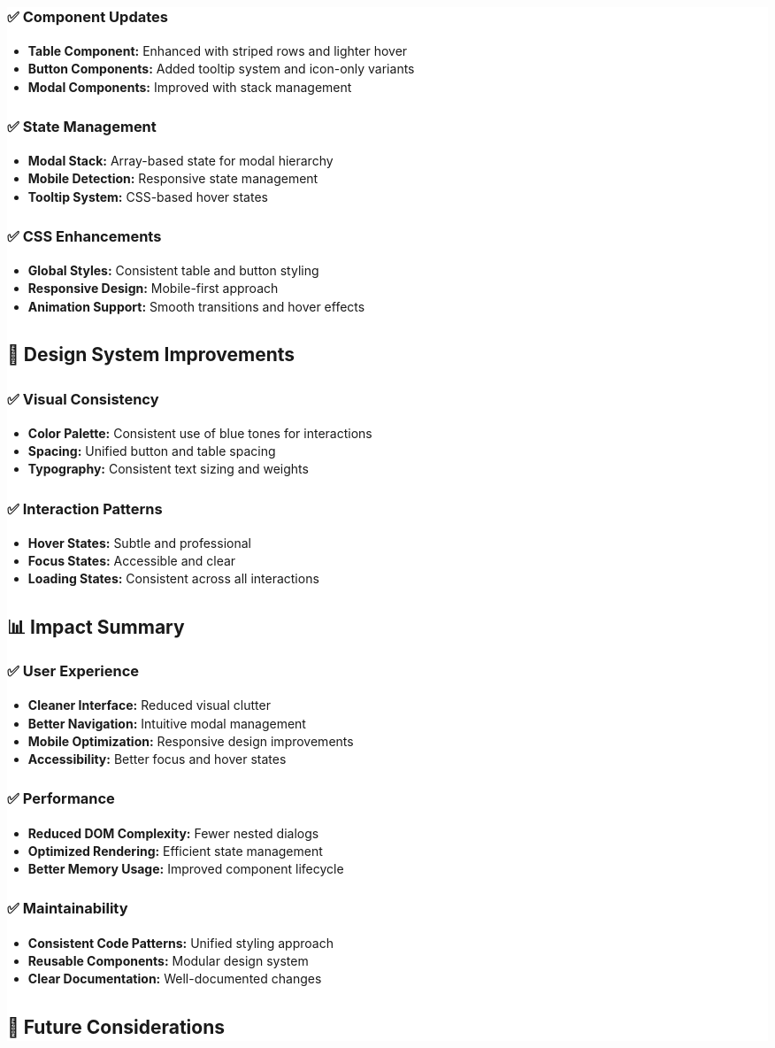 ### ✅ Component Updates
- **Table Component:** Enhanced with striped rows and lighter hover
- **Button Components:** Added tooltip system and icon-only variants
- **Modal Components:** Improved with stack management

### ✅ State Management
- **Modal Stack:** Array-based state for modal hierarchy
- **Mobile Detection:** Responsive state management
- **Tooltip System:** CSS-based hover states

### ✅ CSS Enhancements
- **Global Styles:** Consistent table and button styling
- **Responsive Design:** Mobile-first approach
- **Animation Support:** Smooth transitions and hover effects

## 🎨 Design System Improvements

### ✅ Visual Consistency
- **Color Palette:** Consistent use of blue tones for interactions
- **Spacing:** Unified button and table spacing
- **Typography:** Consistent text sizing and weights

### ✅ Interaction Patterns
- **Hover States:** Subtle and professional
- **Focus States:** Accessible and clear
- **Loading States:** Consistent across all interactions

## 📊 Impact Summary

### ✅ User Experience
- **Cleaner Interface:** Reduced visual clutter
- **Better Navigation:** Intuitive modal management
- **Mobile Optimization:** Responsive design improvements
- **Accessibility:** Better focus and hover states

### ✅ Performance
- **Reduced DOM Complexity:** Fewer nested dialogs
- **Optimized Rendering:** Efficient state management
- **Better Memory Usage:** Improved component lifecycle

### ✅ Maintainability
- **Consistent Code Patterns:** Unified styling approach
- **Reusable Components:** Modular design system
- **Clear Documentation:** Well-documented changes

## 🚀 Future Considerations
